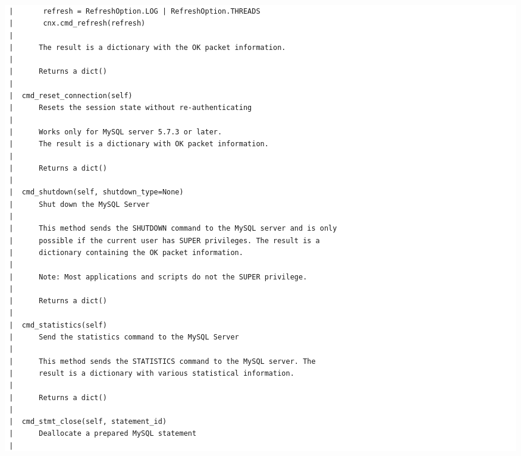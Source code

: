      |       refresh = RefreshOption.LOG | RefreshOption.THREADS
     |       cnx.cmd_refresh(refresh)
     |      
     |      The result is a dictionary with the OK packet information.
     |      
     |      Returns a dict()
     |  
     |  cmd_reset_connection(self)
     |      Resets the session state without re-authenticating
     |      
     |      Works only for MySQL server 5.7.3 or later.
     |      The result is a dictionary with OK packet information.
     |      
     |      Returns a dict()
     |  
     |  cmd_shutdown(self, shutdown_type=None)
     |      Shut down the MySQL Server
     |      
     |      This method sends the SHUTDOWN command to the MySQL server and is only
     |      possible if the current user has SUPER privileges. The result is a
     |      dictionary containing the OK packet information.
     |      
     |      Note: Most applications and scripts do not the SUPER privilege.
     |      
     |      Returns a dict()
     |  
     |  cmd_statistics(self)
     |      Send the statistics command to the MySQL Server
     |      
     |      This method sends the STATISTICS command to the MySQL server. The
     |      result is a dictionary with various statistical information.
     |      
     |      Returns a dict()
     |  
     |  cmd_stmt_close(self, statement_id)
     |      Deallocate a prepared MySQL statement
     |      